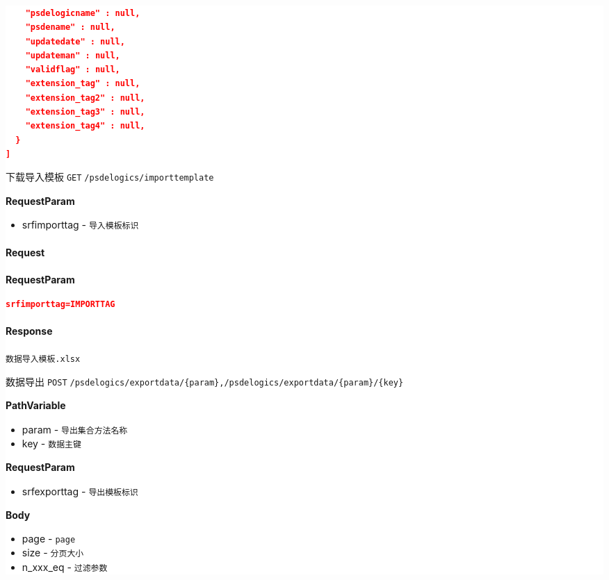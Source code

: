 ```json
    "psdelogicname" : null,
    "psdename" : null,
    "updatedate" : null,
    "updateman" : null,
    "validflag" : null,
    "extension_tag" : null,
    "extension_tag2" : null,
    "extension_tag3" : null,
    "extension_tag4" : null,
  }
]

```






下载导入模板 `GET` `/psdelogics/importtemplate`

<p class="panel-title"><b>RequestParam</b></p>

* srfimporttag - `导入模板标识`




#### **Request**

<p class="panel-title"><b>RequestParam</b></p>

```json
srfimporttag=IMPORTTAG
```

#### **Response**
```file
数据导入模板.xlsx
```





数据导出 `POST` `/psdelogics/exportdata/{param},/psdelogics/exportdata/{param}/{key}`

<p class="panel-title"><b>PathVariable</b></p>

* param - `导出集合方法名称`
* key - `数据主键`

<p class="panel-title"><b>RequestParam</b></p>

* srfexporttag - `导出模板标识`

<p class="panel-title"><b>Body</b></p>

* page - `page`
* size - `分页大小`
* n_xxx_eq - `过滤参数`


